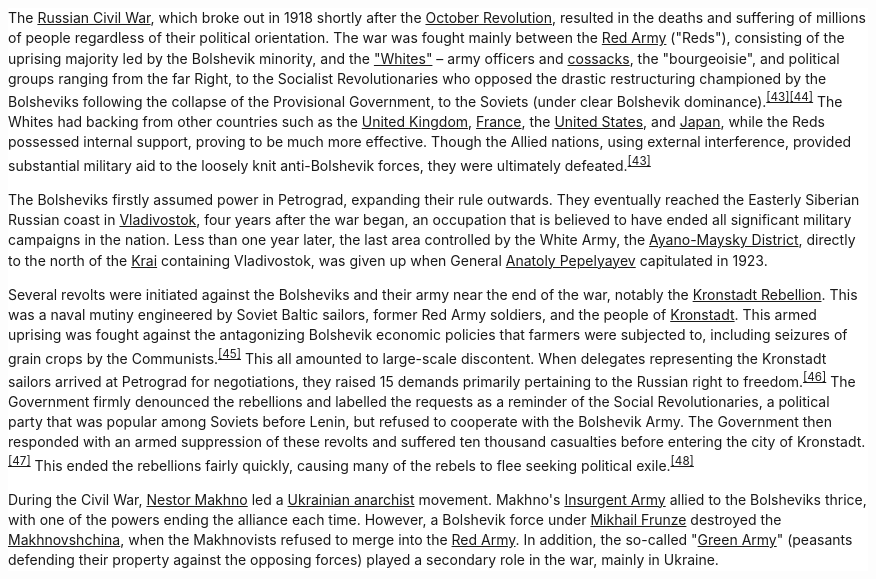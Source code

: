 The [Russian Civil War](https://en.wikipedia.org/wiki/Russian_Civil_War "Russian Civil War"), which broke out in 1918 shortly after the [October Revolution](https://en.wikipedia.org/wiki/October_Revolution "October Revolution"), resulted in the deaths and suffering of millions of people regardless of their political orientation. The war was fought mainly between the [Red Army](https://en.wikipedia.org/wiki/Red_Army "Red Army") ("Reds"), consisting of the uprising majority led by the Bolshevik minority, and the ["Whites"](https://en.wikipedia.org/wiki/White_Movement "White Movement") – army officers and [cossacks](https://en.wikipedia.org/wiki/Cossacks#Bolshevik_uprising_and_Civil_War,_1917%E2%80%931922 "Cossacks"), the "bourgeoisie", and political groups ranging from the far Right, to the Socialist Revolutionaries who opposed the drastic restructuring championed by the Bolsheviks following the collapse of the Provisional Government, to the Soviets (under clear Bolshevik dominance).<sup id="cite_ref-Russia_2005_46-0"><a href="https://en.wikipedia.org/wiki/Russian_Revolution#cite_note-Russia_2005-46">[43]</a></sup><sup id="cite_ref-47"><a href="https://en.wikipedia.org/wiki/Russian_Revolution#cite_note-47">[44]</a></sup> The Whites had backing from other countries such as the [United Kingdom](https://en.wikipedia.org/wiki/United_Kingdom "United Kingdom"), [France](https://en.wikipedia.org/wiki/France "France"), the [United States](https://en.wikipedia.org/wiki/United_States "United States"), and [Japan](https://en.wikipedia.org/wiki/Japan "Japan"), while the Reds possessed internal support, proving to be much more effective. Though the Allied nations, using external interference, provided substantial military aid to the loosely knit anti-Bolshevik forces, they were ultimately defeated.<sup id="cite_ref-Russia_2005_46-1"><a href="https://en.wikipedia.org/wiki/Russian_Revolution#cite_note-Russia_2005-46">[43]</a></sup>

The Bolsheviks firstly assumed power in Petrograd, expanding their rule outwards. They eventually reached the Easterly Siberian Russian coast in [Vladivostok](https://en.wikipedia.org/wiki/Vladivostok "Vladivostok"), four years after the war began, an occupation that is believed to have ended all significant military campaigns in the nation. Less than one year later, the last area controlled by the White Army, the [Ayano-Maysky District](https://en.wikipedia.org/wiki/Ayano-Maysky_District "Ayano-Maysky District"), directly to the north of the [Krai](https://en.wikipedia.org/wiki/Krai "Krai") containing Vladivostok, was given up when General [Anatoly Pepelyayev](https://en.wikipedia.org/wiki/Anatoly_Pepelyayev "Anatoly Pepelyayev") capitulated in 1923.

Several revolts were initiated against the Bolsheviks and their army near the end of the war, notably the [Kronstadt Rebellion](https://en.wikipedia.org/wiki/Kronstadt_rebellion "Kronstadt rebellion"). This was a naval mutiny engineered by Soviet Baltic sailors, former Red Army soldiers, and the people of [Kronstadt](https://en.wikipedia.org/wiki/Kronstadt "Kronstadt"). This armed uprising was fought against the antagonizing Bolshevik economic policies that farmers were subjected to, including seizures of grain crops by the Communists.<sup id="cite_ref-48"><a href="https://en.wikipedia.org/wiki/Russian_Revolution#cite_note-48">[45]</a></sup> This all amounted to large-scale discontent. When delegates representing the Kronstadt sailors arrived at Petrograd for negotiations, they raised 15 demands primarily pertaining to the Russian right to freedom.<sup id="cite_ref-49"><a href="https://en.wikipedia.org/wiki/Russian_Revolution#cite_note-49">[46]</a></sup> The Government firmly denounced the rebellions and labelled the requests as a reminder of the Social Revolutionaries, a political party that was popular among Soviets before Lenin, but refused to cooperate with the Bolshevik Army. The Government then responded with an armed suppression of these revolts and suffered ten thousand casualties before entering the city of Kronstadt.<sup id="cite_ref-50"><a href="https://en.wikipedia.org/wiki/Russian_Revolution#cite_note-50">[47]</a></sup> This ended the rebellions fairly quickly, causing many of the rebels to flee seeking political exile.<sup id="cite_ref-51"><a href="https://en.wikipedia.org/wiki/Russian_Revolution#cite_note-51">[48]</a></sup>

During the Civil War, [Nestor Makhno](https://en.wikipedia.org/wiki/Nestor_Makhno "Nestor Makhno") led a [Ukrainian anarchist](https://en.wikipedia.org/wiki/Anarchism_in_Ukraine "Anarchism in Ukraine") movement. Makhno's [Insurgent Army](https://en.wikipedia.org/wiki/Revolutionary_Insurgent_Army_of_Ukraine "Revolutionary Insurgent Army of Ukraine") allied to the Bolsheviks thrice, with one of the powers ending the alliance each time. However, a Bolshevik force under [Mikhail Frunze](https://en.wikipedia.org/wiki/Mikhail_Frunze "Mikhail Frunze") destroyed the [Makhnovshchina](https://en.wikipedia.org/wiki/Makhnovshchina "Makhnovshchina"), when the Makhnovists refused to merge into the [Red Army](https://en.wikipedia.org/wiki/Red_Army "Red Army"). In addition, the so-called "[Green Army](https://en.wikipedia.org/wiki/Green_armies "Green armies")" (peasants defending their property against the opposing forces) played a secondary role in the war, mainly in Ukraine.
